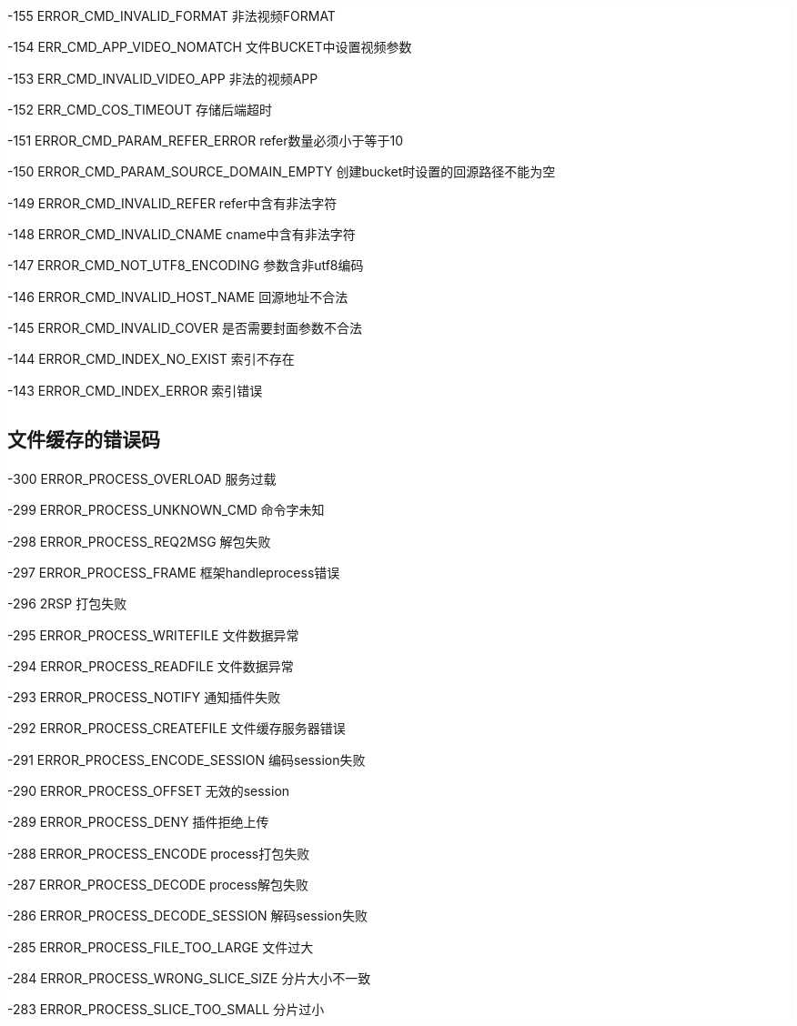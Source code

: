 -155 ERROR_CMD_INVALID_FORMAT 非法视频FORMAT

-154 ERR_CMD_APP_VIDEO_NOMATCH 文件BUCKET中设置视频参数

-153 ERR_CMD_INVALID_VIDEO_APP 非法的视频APP

-152 ERR_CMD_COS_TIMEOUT 存储后端超时

-151 ERROR_CMD_PARAM_REFER_ERROR refer数量必须小于等于10

-150 ERROR_CMD_PARAM_SOURCE_DOMAIN_EMPTY 创建bucket时设置的回源路径不能为空

-149 ERROR_CMD_INVALID_REFER refer中含有非法字符

-148 ERROR_CMD_INVALID_CNAME cname中含有非法字符

-147 ERROR_CMD_NOT_UTF8_ENCODING 参数含非utf8编码

-146 ERROR_CMD_INVALID_HOST_NAME 回源地址不合法

-145 ERROR_CMD_INVALID_COVER 是否需要封面参数不合法

-144 ERROR_CMD_INDEX_NO_EXIST 索引不存在

-143 ERROR_CMD_INDEX_ERROR 索引错误

## 文件缓存的错误码

-300 ERROR_PROCESS_OVERLOAD 服务过载

-299 ERROR_PROCESS_UNKNOWN_CMD 命令字未知

-298 ERROR_PROCESS_REQ2MSG 解包失败

-297 ERROR_PROCESS_FRAME 框架handleprocess错误

-296 2RSP 打包失败

-295 ERROR_PROCESS_WRITEFILE 文件数据异常

-294 ERROR_PROCESS_READFILE 文件数据异常

-293 ERROR_PROCESS_NOTIFY 通知插件失败

-292 ERROR_PROCESS_CREATEFILE 文件缓存服务器错误

-291 ERROR_PROCESS_ENCODE_SESSION 编码session失败

-290 ERROR_PROCESS_OFFSET 无效的session

-289 ERROR_PROCESS_DENY 插件拒绝上传

-288 ERROR_PROCESS_ENCODE process打包失败

-287 ERROR_PROCESS_DECODE process解包失败

-286 ERROR_PROCESS_DECODE_SESSION 解码session失败

-285 ERROR_PROCESS_FILE_TOO_LARGE 文件过大

-284 ERROR_PROCESS_WRONG_SLICE_SIZE 分片大小不一致

-283 ERROR_PROCESS_SLICE_TOO_SMALL 分片过小
